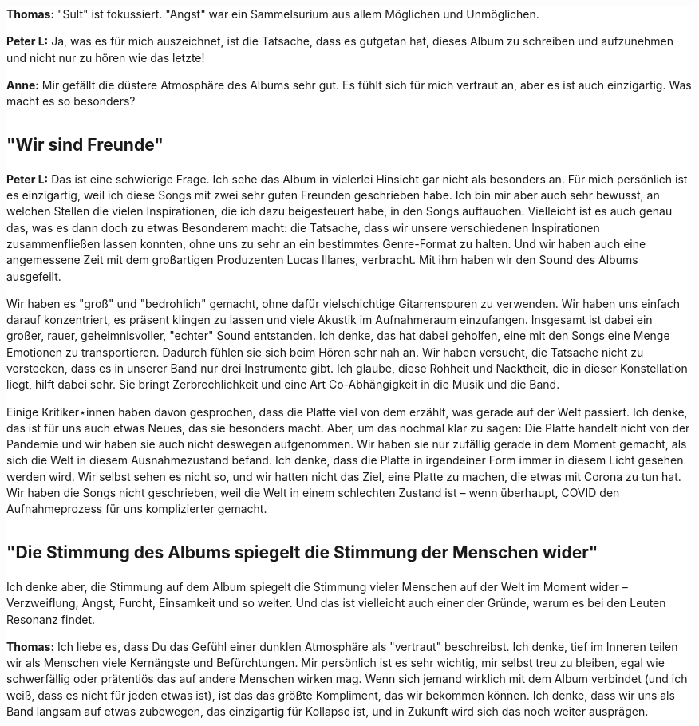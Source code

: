 **Thomas:** "Sult" ist fokussiert. "Angst" war ein Sammelsurium aus allem Möglichen und Unmöglichen.

**Peter L:** Ja, was es für mich auszeichnet, ist die Tatsache, dass es gutgetan hat, dieses Album zu schreiben und aufzunehmen und nicht nur zu hören wie das letzte!

**Anne:** Mir gefällt die düstere Atmosphäre des Albums sehr gut. Es fühlt sich für mich vertraut an, aber es ist auch einzigartig. Was macht es so besonders?

## "Wir sind Freunde"

**Peter L:** Das ist eine schwierige Frage. Ich sehe das Album in vielerlei Hinsicht gar nicht als besonders an. Für mich persönlich ist es einzigartig, weil ich diese Songs mit zwei sehr guten Freunden geschrieben habe. Ich bin mir aber auch sehr bewusst, an welchen Stellen die vielen Inspirationen, die ich dazu beigesteuert habe, in den Songs auftauchen. Vielleicht ist es auch genau das, was es dann doch zu etwas Besonderem macht: die Tatsache, dass wir unsere verschiedenen Inspirationen zusammenfließen lassen konnten, ohne uns zu sehr an ein bestimmtes Genre-Format zu halten. Und wir haben auch eine angemessene Zeit mit dem großartigen Produzenten Lucas Illanes, verbracht. Mit ihm haben wir den Sound des Albums ausgefeilt.

Wir haben es "groß" und "bedrohlich" gemacht, ohne dafür vielschichtige Gitarrenspuren zu verwenden. Wir haben uns einfach darauf konzentriert, es präsent klingen zu lassen und viele Akustik im Aufnahmeraum einzufangen. Insgesamt ist dabei ein großer, rauer, geheimnisvoller, "echter" Sound entstanden. Ich denke, das hat dabei geholfen, eine mit den Songs eine Menge Emotionen zu transportieren. Dadurch fühlen sie sich beim Hören sehr nah an. Wir haben versucht, die Tatsache nicht zu verstecken, dass es in unserer Band nur drei Instrumente gibt. Ich glaube, diese Rohheit und Nacktheit, die in dieser Konstellation liegt, hilft dabei sehr. Sie bringt Zerbrechlichkeit und eine Art Co-Abhängigkeit in die Musik und die Band.

Einige Kritiker⋆innen haben davon gesprochen, dass die Platte viel von dem erzählt, was gerade auf der Welt passiert. Ich denke, das ist für uns auch etwas Neues, das sie besonders macht. Aber, um das nochmal klar zu sagen: Die Platte handelt nicht von der Pandemie und wir haben sie auch nicht deswegen aufgenommen. Wir haben sie nur zufällig gerade in dem Moment gemacht, als sich die Welt in diesem Ausnahmezustand befand. Ich denke, dass die Platte in irgendeiner Form immer in diesem Licht gesehen werden wird. Wir selbst sehen es nicht so, und wir hatten nicht das Ziel, eine Platte zu machen, die etwas mit Corona zu tun hat. Wir haben die Songs nicht geschrieben, weil die Welt in einem schlechten Zustand ist – wenn überhaupt, COVID den Aufnahmeprozess für uns komplizierter gemacht.

## "Die Stimmung des Albums spiegelt die Stimmung der Menschen wider"

Ich denke aber, die Stimmung auf dem Album spiegelt die Stimmung vieler Menschen auf der Welt im Moment wider – Verzweiflung, Angst, Furcht, Einsamkeit und so weiter. Und das ist vielleicht auch einer der Gründe, warum es bei den Leuten Resonanz findet.

**Thomas:** Ich liebe es, dass Du das Gefühl einer dunklen Atmosphäre als "vertraut" beschreibst. Ich denke, tief im Inneren teilen wir als Menschen viele Kernängste und Befürchtungen. Mir persönlich ist es sehr wichtig, mir selbst treu zu bleiben, egal wie schwerfällig oder prätentiös das auf andere Menschen wirken mag. Wenn sich jemand wirklich mit dem Album verbindet (und ich weiß, dass es nicht für jeden etwas ist), ist das das größte Kompliment, das wir bekommen können. Ich denke, dass wir uns als Band langsam auf etwas zubewegen, das einzigartig für Kollapse ist, und in Zukunft wird sich das noch weiter ausprägen.
